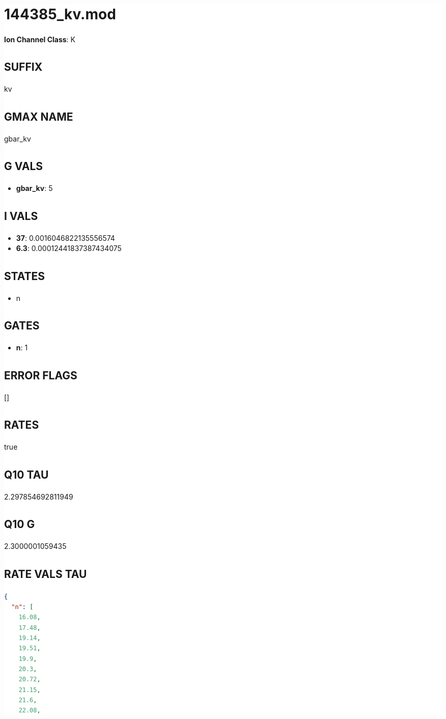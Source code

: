 # 144385_kv.mod

**Ion Channel Class**: K

## SUFFIX

kv

## GMAX NAME

gbar_kv

## G VALS

- **gbar_kv**: 5

## I VALS

- **37**: 0.0016046822135556574
- **6.3**: 0.00012441837387434075

## STATES

- n

## GATES

- **n**: 1

## ERROR FLAGS

[]

## RATES

true

## Q10 TAU

2.297854692811949

## Q10 G

2.3000001059435

## RATE VALS TAU

```json
{
  "n": [
    16.08,
    17.48,
    19.14,
    19.51,
    19.9,
    20.3,
    20.72,
    21.15,
    21.6,
    22.08,
```